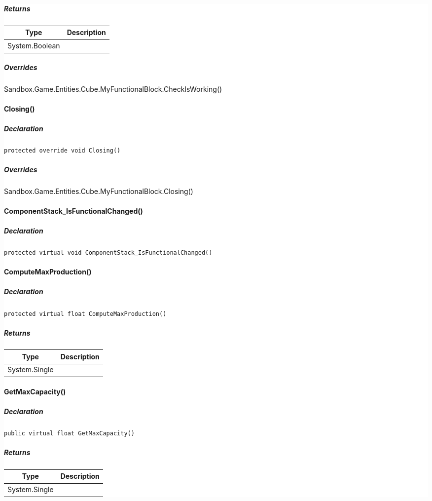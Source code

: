 ##### Returns

| Type | Description |
| --- | --- |
| System.Boolean |     |

##### Overrides

Sandbox.Game.Entities.Cube.MyFunctionalBlock.CheckIsWorking()

#### Closing()

##### Declaration

```
protected override void Closing()
```

##### Overrides

Sandbox.Game.Entities.Cube.MyFunctionalBlock.Closing()

#### ComponentStack\_IsFunctionalChanged()

##### Declaration

```
protected virtual void ComponentStack_IsFunctionalChanged()
```

#### ComputeMaxProduction()

##### Declaration

```
protected virtual float ComputeMaxProduction()
```

##### Returns

| Type | Description |
| --- | --- |
| System.Single |     |

#### GetMaxCapacity()

##### Declaration

```
public virtual float GetMaxCapacity()
```

##### Returns

| Type | Description |
| --- | --- |
| System.Single |     |
